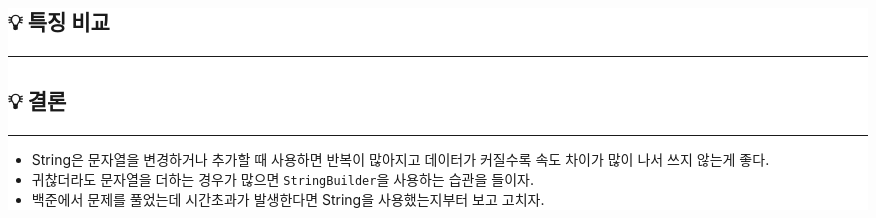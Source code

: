 

## 💡 특징 비교

---





## 💡 결론

---

- String은 문자열을 변경하거나 추가할 때 사용하면 반복이 많아지고 데이터가 커질수록 속도 차이가 많이 나서 쓰지 않는게 좋다.
- 귀찮더라도 문자열을 더하는 경우가 많으면 `StringBuilder`을 사용하는 습관을 들이자.
- 백준에서 문제를 풀었는데 시간초과가 발생한다면 String을 사용했는지부터 보고 고치자.